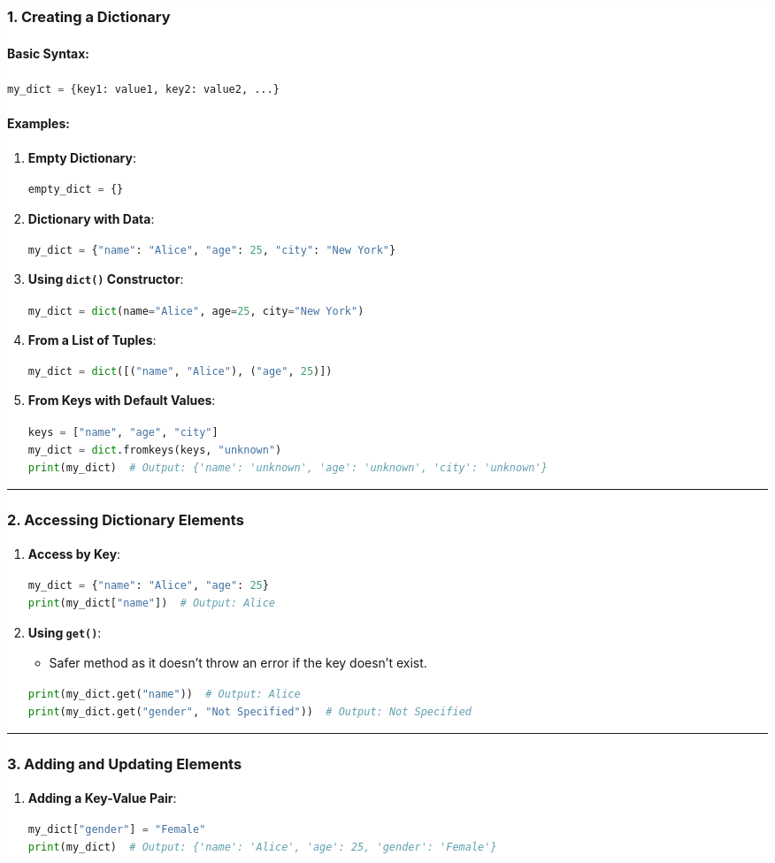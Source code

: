 ### **1. Creating a Dictionary**

#### **Basic Syntax**:
```python
my_dict = {key1: value1, key2: value2, ...}
```

#### **Examples**:
1. **Empty Dictionary**:
   ```python
   empty_dict = {}
   ```

2. **Dictionary with Data**:
   ```python
   my_dict = {"name": "Alice", "age": 25, "city": "New York"}
   ```

3. **Using `dict()` Constructor**:
   ```python
   my_dict = dict(name="Alice", age=25, city="New York")
   ```

4. **From a List of Tuples**:
   ```python
   my_dict = dict([("name", "Alice"), ("age", 25)])
   ```

5. **From Keys with Default Values**:
   ```python
   keys = ["name", "age", "city"]
   my_dict = dict.fromkeys(keys, "unknown")
   print(my_dict)  # Output: {'name': 'unknown', 'age': 'unknown', 'city': 'unknown'}
   ```

---

### **2. Accessing Dictionary Elements**

1. **Access by Key**:
   ```python
   my_dict = {"name": "Alice", "age": 25}
   print(my_dict["name"])  # Output: Alice
   ```

2. **Using `get()`**:
   - Safer method as it doesn’t throw an error if the key doesn’t exist.
   ```python
   print(my_dict.get("name"))  # Output: Alice
   print(my_dict.get("gender", "Not Specified"))  # Output: Not Specified
   ```

---

### **3. Adding and Updating Elements**

1. **Adding a Key-Value Pair**:
   ```python
   my_dict["gender"] = "Female"
   print(my_dict)  # Output: {'name': 'Alice', 'age': 25, 'gender': 'Female'}
   ```
